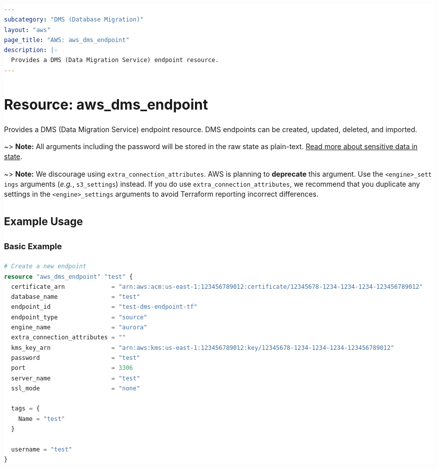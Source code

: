 ```yaml
---
subcategory: "DMS (Database Migration)"
layout: "aws"
page_title: "AWS: aws_dms_endpoint"
description: |-
  Provides a DMS (Data Migration Service) endpoint resource.
---
```


# Resource: aws_dms_endpoint

Provides a DMS (Data Migration Service) endpoint resource. DMS endpoints can be created, updated, deleted, and imported.

~> **Note:** All arguments including the password will be stored in the raw state as plain-text.
[Read more about sensitive data in state](https://www.terraform.io/docs/state/sensitive-data.html).

~> **Note:** We discourage using `extra_connection_attributes`. AWS is planning to **deprecate** this argument. Use the `<engine>_settings` arguments (_e.g._, `s3_settings`) instead. If you do use `extra_connection_attributes`, we recommend that you duplicate any settings in the `<engine>_settings` arguments to avoid Terraform reporting incorrect differences.

## Example Usage

### Basic Example

```terraform
# Create a new endpoint
resource "aws_dms_endpoint" "test" {
  certificate_arn             = "arn:aws:acm:us-east-1:123456789012:certificate/12345678-1234-1234-1234-123456789012"
  database_name               = "test"
  endpoint_id                 = "test-dms-endpoint-tf"
  endpoint_type               = "source"
  engine_name                 = "aurora"
  extra_connection_attributes = ""
  kms_key_arn                 = "arn:aws:kms:us-east-1:123456789012:key/12345678-1234-1234-1234-123456789012"
  password                    = "test"
  port                        = 3306
  server_name                 = "test"
  ssl_mode                    = "none"

  tags = {
    Name = "test"
  }

  username = "test"
}
```
